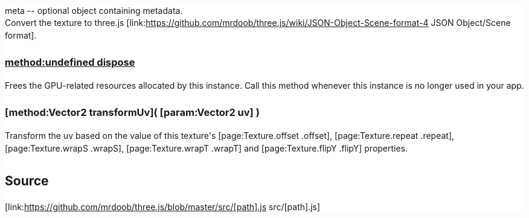 meta -- optional object containing metadata.  
Convert the texture to three.js
[link:https://github.com/mrdoob/three.js/wiki/JSON-Object-Scene-format-4 JSON
Object/Scene format].

### [method:undefined dispose]()

Frees the GPU-related resources allocated by this instance. Call this method
whenever this instance is no longer used in your app.

### [method:Vector2 transformUv]( [param:Vector2 uv] )

Transform the uv based on the value of this texture's [page:Texture.offset
.offset], [page:Texture.repeat .repeat], [page:Texture.wrapS .wrapS],
[page:Texture.wrapT .wrapT] and [page:Texture.flipY .flipY] properties.

## Source

[link:https://github.com/mrdoob/three.js/blob/master/src/[path].js
src/[path].js]

